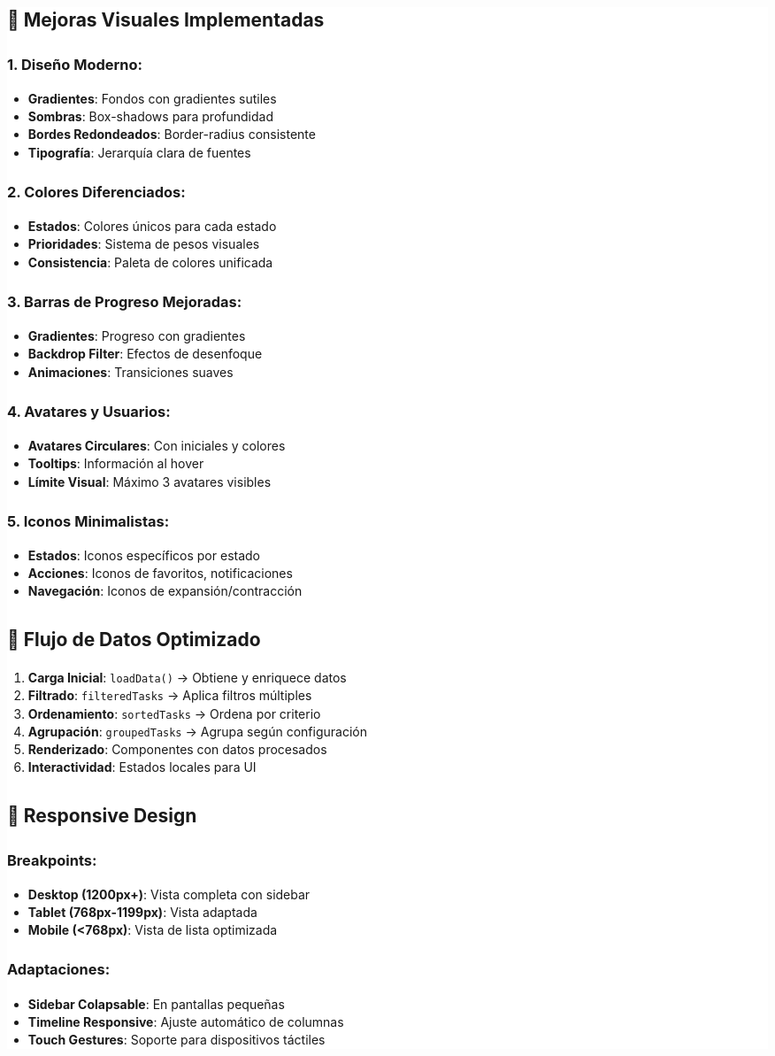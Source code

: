 ## 🎯 Mejoras Visuales Implementadas

### 1. **Diseño Moderno**:
- **Gradientes**: Fondos con gradientes sutiles
- **Sombras**: Box-shadows para profundidad
- **Bordes Redondeados**: Border-radius consistente
- **Tipografía**: Jerarquía clara de fuentes

### 2. **Colores Diferenciados**:
- **Estados**: Colores únicos para cada estado
- **Prioridades**: Sistema de pesos visuales
- **Consistencia**: Paleta de colores unificada

### 3. **Barras de Progreso Mejoradas**:
- **Gradientes**: Progreso con gradientes
- **Backdrop Filter**: Efectos de desenfoque
- **Animaciones**: Transiciones suaves

### 4. **Avatares y Usuarios**:
- **Avatares Circulares**: Con iniciales y colores
- **Tooltips**: Información al hover
- **Límite Visual**: Máximo 3 avatares visibles

### 5. **Iconos Minimalistas**:
- **Estados**: Iconos específicos por estado
- **Acciones**: Iconos de favoritos, notificaciones
- **Navegación**: Iconos de expansión/contracción

## 🔄 Flujo de Datos Optimizado

1. **Carga Inicial**: `loadData()` → Obtiene y enriquece datos
2. **Filtrado**: `filteredTasks` → Aplica filtros múltiples
3. **Ordenamiento**: `sortedTasks` → Ordena por criterio
4. **Agrupación**: `groupedTasks` → Agrupa según configuración
5. **Renderizado**: Componentes con datos procesados
6. **Interactividad**: Estados locales para UI

## 📱 Responsive Design

### Breakpoints:
- **Desktop (1200px+)**: Vista completa con sidebar
- **Tablet (768px-1199px)**: Vista adaptada
- **Mobile (<768px)**: Vista de lista optimizada

### Adaptaciones:
- **Sidebar Colapsable**: En pantallas pequeñas
- **Timeline Responsive**: Ajuste automático de columnas
- **Touch Gestures**: Soporte para dispositivos táctiles
